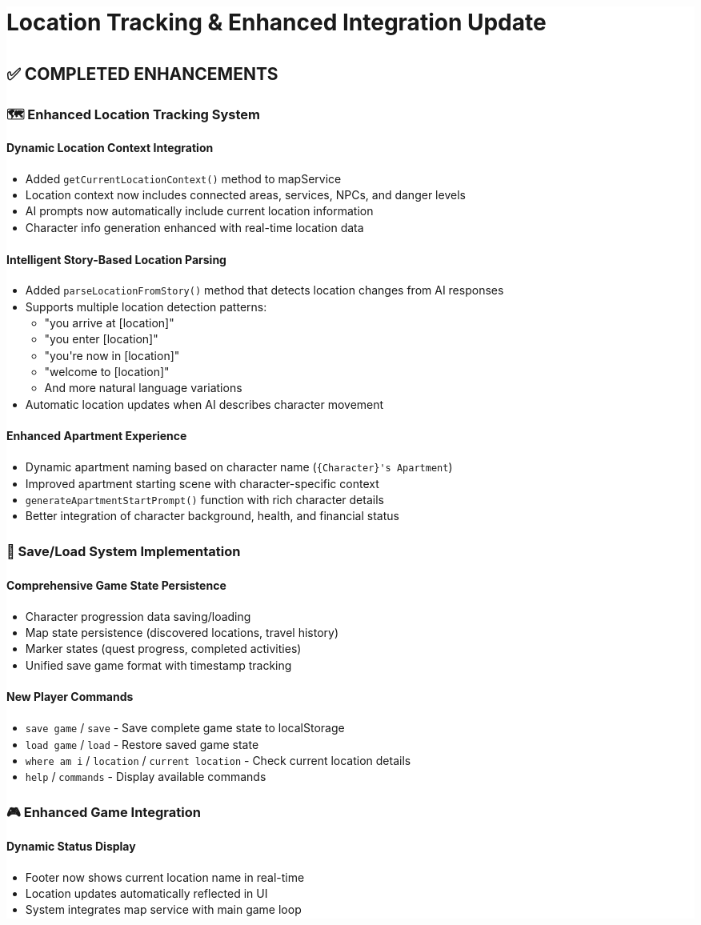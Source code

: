 # Location Tracking & Enhanced Integration Update

## ✅ COMPLETED ENHANCEMENTS

### 🗺️ Enhanced Location Tracking System

#### **Dynamic Location Context Integration**
- Added `getCurrentLocationContext()` method to mapService
- Location context now includes connected areas, services, NPCs, and danger levels
- AI prompts now automatically include current location information
- Character info generation enhanced with real-time location data

#### **Intelligent Story-Based Location Parsing**
- Added `parseLocationFromStory()` method that detects location changes from AI responses
- Supports multiple location detection patterns:
  - "you arrive at [location]"
  - "you enter [location]" 
  - "you're now in [location]"
  - "welcome to [location]"
  - And more natural language variations
- Automatic location updates when AI describes character movement

#### **Enhanced Apartment Experience**
- Dynamic apartment naming based on character name (`{Character}'s Apartment`)
- Improved apartment starting scene with character-specific context
- `generateApartmentStartPrompt()` function with rich character details
- Better integration of character background, health, and financial status

### 💾 Save/Load System Implementation

#### **Comprehensive Game State Persistence**
- Character progression data saving/loading
- Map state persistence (discovered locations, travel history)
- Marker states (quest progress, completed activities)
- Unified save game format with timestamp tracking

#### **New Player Commands**
- `save game` / `save` - Save complete game state to localStorage
- `load game` / `load` - Restore saved game state
- `where am i` / `location` / `current location` - Check current location details
- `help` / `commands` - Display available commands

### 🎮 Enhanced Game Integration

#### **Dynamic Status Display**
- Footer now shows current location name in real-time
- Location updates automatically reflected in UI
- System integrates map service with main game loop
